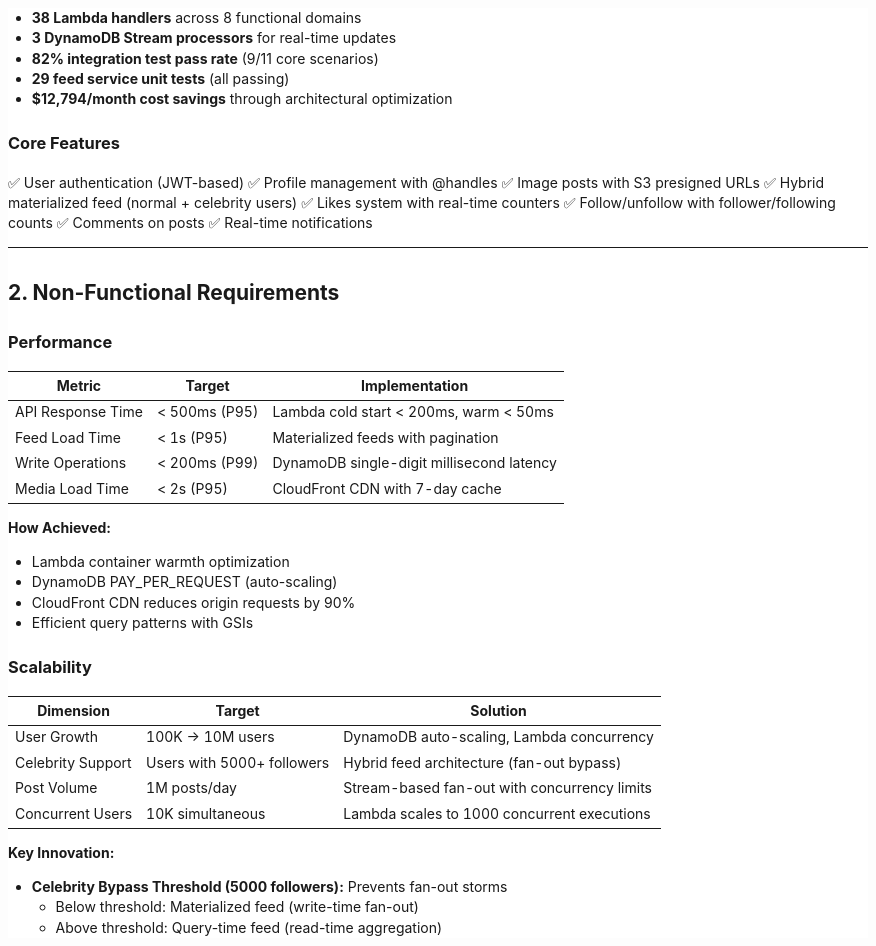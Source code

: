 - **38 Lambda handlers** across 8 functional domains
- **3 DynamoDB Stream processors** for real-time updates
- **82% integration test pass rate** (9/11 core scenarios)
- **29 feed service unit tests** (all passing)
- **$12,794/month cost savings** through architectural optimization

### Core Features

✅ User authentication (JWT-based)
✅ Profile management with @handles
✅ Image posts with S3 presigned URLs
✅ Hybrid materialized feed (normal + celebrity users)
✅ Likes system with real-time counters
✅ Follow/unfollow with follower/following counts
✅ Comments on posts
✅ Real-time notifications

---

## 2. Non-Functional Requirements

### Performance

| Metric | Target | Implementation |
|--------|--------|----------------|
| API Response Time | < 500ms (P95) | Lambda cold start < 200ms, warm < 50ms |
| Feed Load Time | < 1s (P95) | Materialized feeds with pagination |
| Write Operations | < 200ms (P99) | DynamoDB single-digit millisecond latency |
| Media Load Time | < 2s (P95) | CloudFront CDN with 7-day cache |

**How Achieved:**
- Lambda container warmth optimization
- DynamoDB PAY_PER_REQUEST (auto-scaling)
- CloudFront CDN reduces origin requests by 90%
- Efficient query patterns with GSIs

### Scalability

| Dimension | Target | Solution |
|-----------|--------|----------|
| User Growth | 100K → 10M users | DynamoDB auto-scaling, Lambda concurrency |
| Celebrity Support | Users with 5000+ followers | Hybrid feed architecture (fan-out bypass) |
| Post Volume | 1M posts/day | Stream-based fan-out with concurrency limits |
| Concurrent Users | 10K simultaneous | Lambda scales to 1000 concurrent executions |

**Key Innovation:**
- **Celebrity Bypass Threshold (5000 followers):** Prevents fan-out storms
  - Below threshold: Materialized feed (write-time fan-out)
  - Above threshold: Query-time feed (read-time aggregation)
